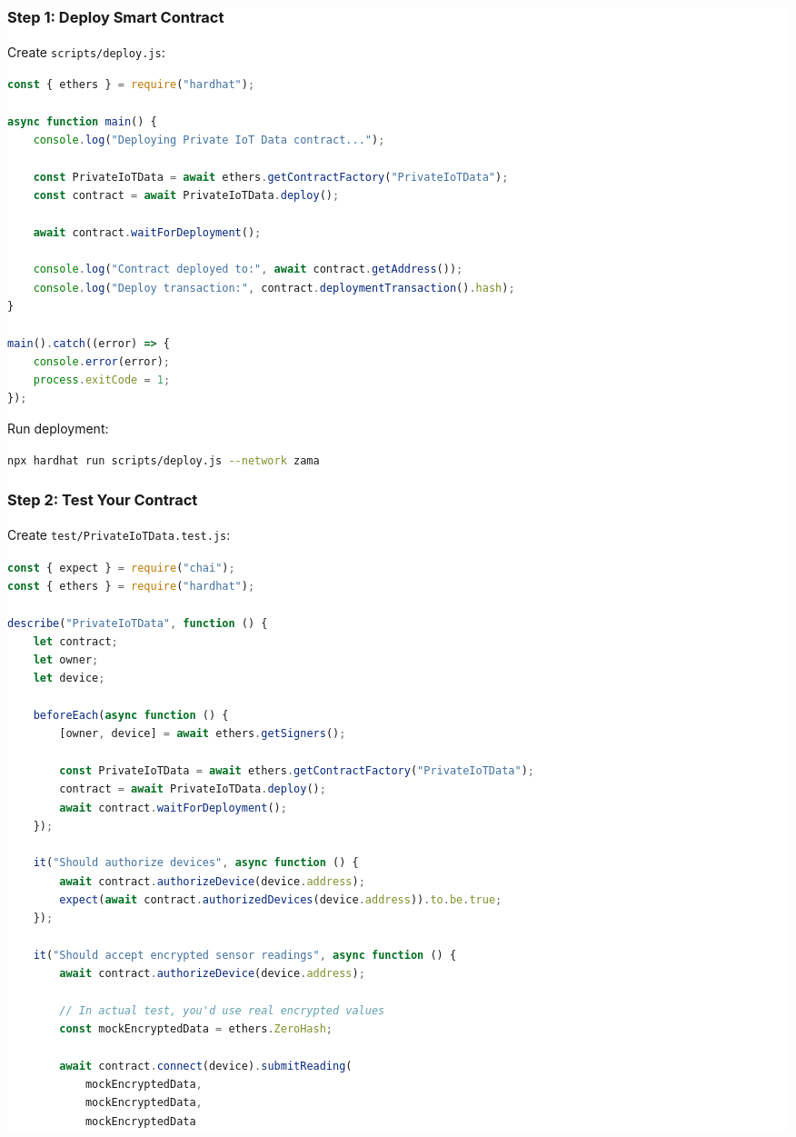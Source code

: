 ### Step 1: Deploy Smart Contract

Create `scripts/deploy.js`:

```javascript
const { ethers } = require("hardhat");

async function main() {
    console.log("Deploying Private IoT Data contract...");

    const PrivateIoTData = await ethers.getContractFactory("PrivateIoTData");
    const contract = await PrivateIoTData.deploy();

    await contract.waitForDeployment();

    console.log("Contract deployed to:", await contract.getAddress());
    console.log("Deploy transaction:", contract.deploymentTransaction().hash);
}

main().catch((error) => {
    console.error(error);
    process.exitCode = 1;
});
```

Run deployment:
```bash
npx hardhat run scripts/deploy.js --network zama
```

### Step 2: Test Your Contract

Create `test/PrivateIoTData.test.js`:

```javascript
const { expect } = require("chai");
const { ethers } = require("hardhat");

describe("PrivateIoTData", function () {
    let contract;
    let owner;
    let device;

    beforeEach(async function () {
        [owner, device] = await ethers.getSigners();

        const PrivateIoTData = await ethers.getContractFactory("PrivateIoTData");
        contract = await PrivateIoTData.deploy();
        await contract.waitForDeployment();
    });

    it("Should authorize devices", async function () {
        await contract.authorizeDevice(device.address);
        expect(await contract.authorizedDevices(device.address)).to.be.true;
    });

    it("Should accept encrypted sensor readings", async function () {
        await contract.authorizeDevice(device.address);

        // In actual test, you'd use real encrypted values
        const mockEncryptedData = ethers.ZeroHash;

        await contract.connect(device).submitReading(
            mockEncryptedData,
            mockEncryptedData,
            mockEncryptedData
```